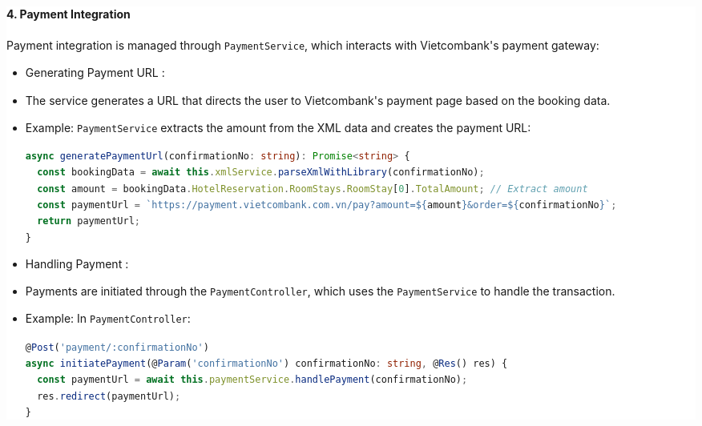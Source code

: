#### 4.  Payment Integration 

Payment integration is managed through `PaymentService`, which interacts with Vietcombank's payment gateway:

-  Generating Payment URL :
  - The service generates a URL that directs the user to Vietcombank's payment page based on the booking data.
  - Example: `PaymentService` extracts the amount from the XML data and creates the payment URL:
    ```typescript
    async generatePaymentUrl(confirmationNo: string): Promise<string> {
      const bookingData = await this.xmlService.parseXmlWithLibrary(confirmationNo);
      const amount = bookingData.HotelReservation.RoomStays.RoomStay[0].TotalAmount; // Extract amount
      const paymentUrl = `https://payment.vietcombank.com.vn/pay?amount=${amount}&order=${confirmationNo}`;
      return paymentUrl;
    }
    ```

-  Handling Payment :
  - Payments are initiated through the `PaymentController`, which uses the `PaymentService` to handle the transaction.
  - Example: In `PaymentController`:
    ```typescript
    @Post('payment/:confirmationNo')
    async initiatePayment(@Param('confirmationNo') confirmationNo: string, @Res() res) {
      const paymentUrl = await this.paymentService.handlePayment(confirmationNo);
      res.redirect(paymentUrl);
    }
    ```

